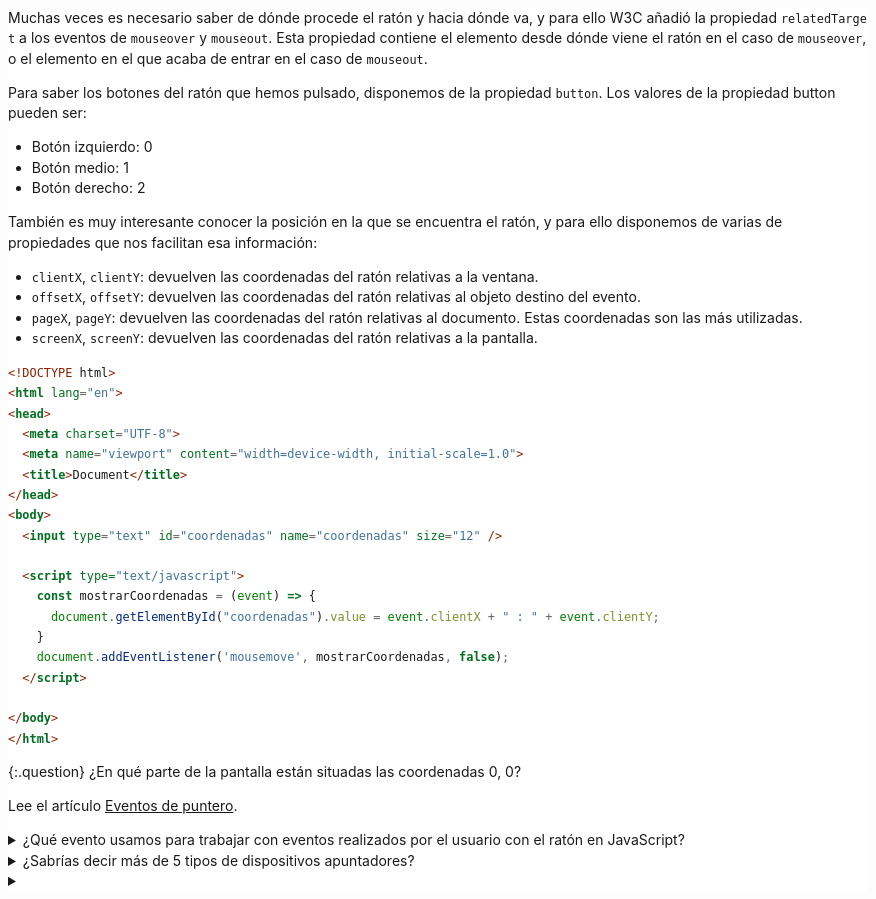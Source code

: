 Muchas veces es necesario saber de dónde procede el ratón y hacia dónde va, y para ello W3C añadió la propiedad `relatedTarget` a los eventos de `mouseover` y `mouseout`. Esta propiedad contiene el elemento desde dónde viene el ratón en el caso de `mouseover`, o el elemento en el que acaba de entrar en el caso de `mouseout`.

Para saber los botones del ratón que hemos pulsado, disponemos de la propiedad `button`. Los valores de la propiedad button pueden ser:

- Botón izquierdo: 0
- Botón medio: 1
- Botón derecho: 2

También es muy interesante conocer la posición en la que se encuentra el ratón, y para ello disponemos de varias de propiedades que nos facilitan esa información:

- `clientX`, `clientY`: devuelven las coordenadas del ratón relativas a la ventana.
- `offsetX`, `offsetY`: devuelven las coordenadas del ratón relativas al objeto destino del evento.
- `pageX`, `pageY`: devuelven las coordenadas del ratón relativas al documento. Estas coordenadas son las más utilizadas.
- `screenX`, `screenY`: devuelven las coordenadas del ratón relativas a la pantalla.

```html
<!DOCTYPE html>
<html lang="en">
<head>
  <meta charset="UTF-8">
  <meta name="viewport" content="width=device-width, initial-scale=1.0">
  <title>Document</title>
</head>
<body>
  <input type="text" id="coordenadas" name="coordenadas" size="12" />

  <script type="text/javascript">
    const mostrarCoordenadas = (event) => {
      document.getElementById("coordenadas").value = event.clientX + " : " + event.clientY;
    }
    document.addEventListener('mousemove', mostrarCoordenadas, false);
  </script>

</body>
</html>
```

{:.question}
¿En qué parte de la pantalla están situadas las coordenadas 0, 0?

Lee el artículo [Eventos de puntero](https://lenguajejs.com/javascript/eventos-navegador/pointer-event/).

<details class="card mb-2"><summary class="card-header question">¿Qué evento usamos para trabajar con eventos realizados por el usuario con el ratón en JavaScript?</summary></details>

<details class="card mb-2"><summary class="card-header question">¿Sabrías decir más de 5 tipos de dispositivos apuntadores?</summary></details>

<details class="card mb-2"><summary class="card-header question" markdown="1">
  
